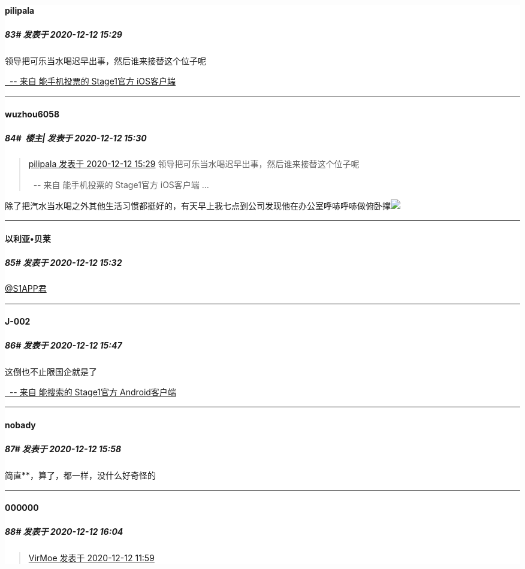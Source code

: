 ####  pilipala  
##### 83#       发表于 2020-12-12 15:29


领导把可乐当水喝迟早出事，然后谁来接替这个位子呢

[  -- 来自 能手机投票的 Stage1官方 iOS客户端](https://itunes.apple.com/fi/app/saraba1st/id1221237470?mt=8)


-----

####  wuzhou6058  
##### 84#         楼主| 发表于 2020-12-12 15:30


<blockquote><a href="httphttps://bbs.saraba1st.com/2b/forum.php?mod=redirect&amp;goto=findpost&amp;pid=49696290&amp;ptid=1977109" target="_blank">pilipala 发表于 2020-12-12 15:29</a>
领导把可乐当水喝迟早出事，然后谁来接替这个位子呢

  -- 来自 能手机投票的 Stage1官方 iOS客户端 ...</blockquote>
除了把汽水当水喝之外其他生活习惯都挺好的，有天早上我七点到公司发现他在办公室呼哧呼哧做俯卧撑<img src="https://static.saraba1st.com/image/smiley/face2017/068.png" referrerpolicy="no-referrer">


-----

####  以利亚•贝莱  
##### 85#       发表于 2020-12-12 15:32


[@S1APP君](https://bbs.saraba1st.com/2b/home.php?mod=space&amp;uid=468275)


-----

####  J-002  
##### 86#       发表于 2020-12-12 15:47


这倒也不止限国企就是了

[  -- 来自 能搜索的 Stage1官方 Android客户端](https://www.coolapk.com/apk/140634)


-----

####  nobady  
##### 87#       发表于 2020-12-12 15:58


简直**，算了，都一样，没什么好奇怪的


-----

####  000000  
##### 88#       发表于 2020-12-12 16:04


<blockquote><a href="httphttps://bbs.saraba1st.com/2b/forum.php?mod=redirect&amp;goto=findpost&amp;pid=49694214&amp;ptid=1977109" target="_blank">VirMoe 发表于 2020-12-12 11:59</a>
